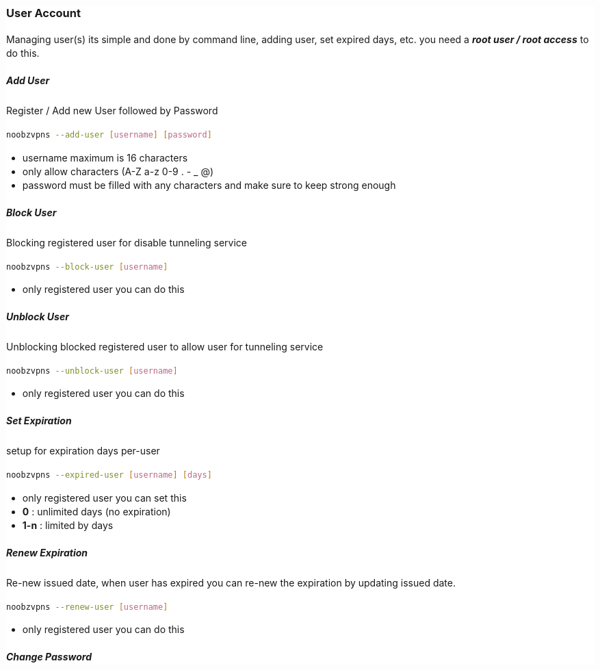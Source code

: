 ### User Account

Managing user(s) its simple and done by command line, adding user, set expired days, etc. you need a **_root user / root access_** to do this.

##### Add User

Register / Add new User followed by Password

```bash
noobzvpns --add-user [username] [password]
```

- username maximum is 16 characters
- only allow characters (A-Z a-z 0-9 . - \_ @)
- password must be filled with any characters and make sure to keep strong enough

##### Block User

Blocking registered user for disable tunneling service

```bash
noobzvpns --block-user [username]
```

- only registered user you can do this

##### Unblock User

Unblocking blocked registered user to allow user for tunneling service

```bash
noobzvpns --unblock-user [username]
```

- only registered user you can do this

##### Set Expiration

setup for expiration days per-user

```bash
noobzvpns --expired-user [username] [days]
```

- only registered user you can set this
- **0** : unlimited days (no expiration)
- **1-n** : limited by days

##### Renew Expiration

Re-new issued date, when user has expired you can re-new the expiration by updating issued date.

```bash
noobzvpns --renew-user [username]
```

- only registered user you can do this

##### Change Password
